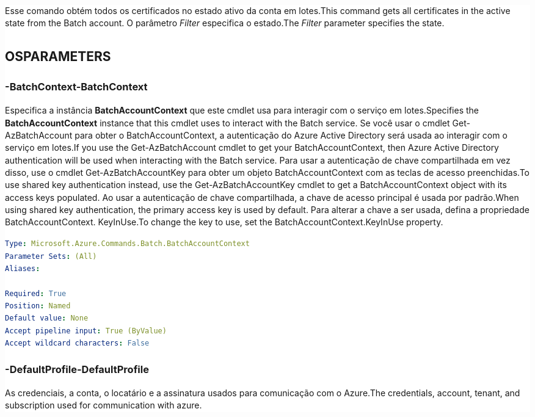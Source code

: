 <span data-ttu-id="cd9df-116">Esse comando obtém todos os certificados no estado ativo da conta em lotes.</span><span class="sxs-lookup"><span data-stu-id="cd9df-116">This command gets all certificates in the active state from the Batch account.</span></span>
<span data-ttu-id="cd9df-117">O parâmetro *Filter* especifica o estado.</span><span class="sxs-lookup"><span data-stu-id="cd9df-117">The *Filter* parameter specifies the state.</span></span>

## <span data-ttu-id="cd9df-118">OS</span><span class="sxs-lookup"><span data-stu-id="cd9df-118">PARAMETERS</span></span>

### <span data-ttu-id="cd9df-119">-BatchContext</span><span class="sxs-lookup"><span data-stu-id="cd9df-119">-BatchContext</span></span>
<span data-ttu-id="cd9df-120">Especifica a instância **BatchAccountContext** que este cmdlet usa para interagir com o serviço em lotes.</span><span class="sxs-lookup"><span data-stu-id="cd9df-120">Specifies the **BatchAccountContext** instance that this cmdlet uses to interact with the Batch service.</span></span>
<span data-ttu-id="cd9df-121">Se você usar o cmdlet Get-AzBatchAccount para obter o BatchAccountContext, a autenticação do Azure Active Directory será usada ao interagir com o serviço em lotes.</span><span class="sxs-lookup"><span data-stu-id="cd9df-121">If you use the Get-AzBatchAccount cmdlet to get your BatchAccountContext, then Azure Active Directory authentication will be used when interacting with the Batch service.</span></span> <span data-ttu-id="cd9df-122">Para usar a autenticação de chave compartilhada em vez disso, use o cmdlet Get-AzBatchAccountKey para obter um objeto BatchAccountContext com as teclas de acesso preenchidas.</span><span class="sxs-lookup"><span data-stu-id="cd9df-122">To use shared key authentication instead, use the Get-AzBatchAccountKey cmdlet to get a BatchAccountContext object with its access keys populated.</span></span> <span data-ttu-id="cd9df-123">Ao usar a autenticação de chave compartilhada, a chave de acesso principal é usada por padrão.</span><span class="sxs-lookup"><span data-stu-id="cd9df-123">When using shared key authentication, the primary access key is used by default.</span></span> <span data-ttu-id="cd9df-124">Para alterar a chave a ser usada, defina a propriedade BatchAccountContext. KeyInUse.</span><span class="sxs-lookup"><span data-stu-id="cd9df-124">To change the key to use, set the BatchAccountContext.KeyInUse property.</span></span>

```yaml
Type: Microsoft.Azure.Commands.Batch.BatchAccountContext
Parameter Sets: (All)
Aliases:

Required: True
Position: Named
Default value: None
Accept pipeline input: True (ByValue)
Accept wildcard characters: False
```

### <span data-ttu-id="cd9df-125">-DefaultProfile</span><span class="sxs-lookup"><span data-stu-id="cd9df-125">-DefaultProfile</span></span>
<span data-ttu-id="cd9df-126">As credenciais, a conta, o locatário e a assinatura usados para comunicação com o Azure.</span><span class="sxs-lookup"><span data-stu-id="cd9df-126">The credentials, account, tenant, and subscription used for communication with azure.</span></span>
